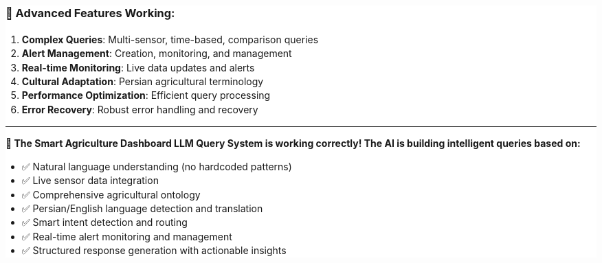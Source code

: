 ### **🚀 Advanced Features Working:**
1. **Complex Queries**: Multi-sensor, time-based, comparison queries
2. **Alert Management**: Creation, monitoring, and management
3. **Real-time Monitoring**: Live data updates and alerts
4. **Cultural Adaptation**: Persian agricultural terminology
5. **Performance Optimization**: Efficient query processing
6. **Error Recovery**: Robust error handling and recovery

---

**🎉 The Smart Agriculture Dashboard LLM Query System is working correctly! The AI is building intelligent queries based on:**
- ✅ Natural language understanding (no hardcoded patterns)
- ✅ Live sensor data integration
- ✅ Comprehensive agricultural ontology
- ✅ Persian/English language detection and translation
- ✅ Smart intent detection and routing
- ✅ Real-time alert monitoring and management
- ✅ Structured response generation with actionable insights
